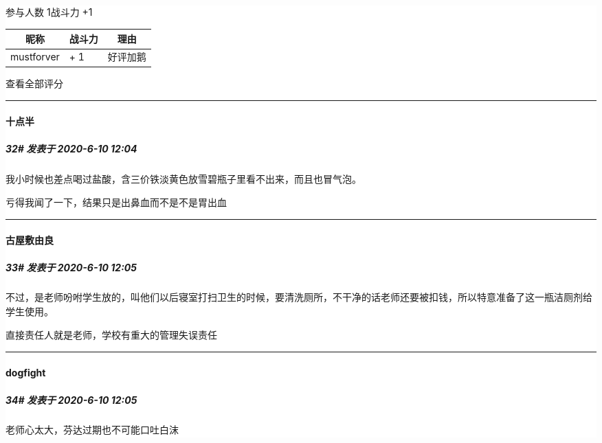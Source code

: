 



 参与人数 1战斗力 +1

|昵称|战斗力|理由|
|----|---|---|
| mustforver| + 1|好评加鹅|



查看全部评分






*****

####  十点半  
##### 32#       发表于 2020-6-10 12:04




我小时候也差点喝过盐酸，含三价铁淡黄色放雪碧瓶子里看不出来，而且也冒气泡。

亏得我闻了一下，结果只是出鼻血而不是不是胃出血







*****

####  古屋敷由良  
##### 33#       发表于 2020-6-10 12:05




不过，是老师吩咐学生放的，叫他们以后寝室打扫卫生的时候，要清洗厕所，不干净的话老师还要被扣钱，所以特意准备了这一瓶洁厕剂给学生使用。


直接责任人就是老师，学校有重大的管理失误责任







*****

####  dogfight  
##### 34#       发表于 2020-6-10 12:05




老师心太大，芬达过期也不可能口吐白沫





